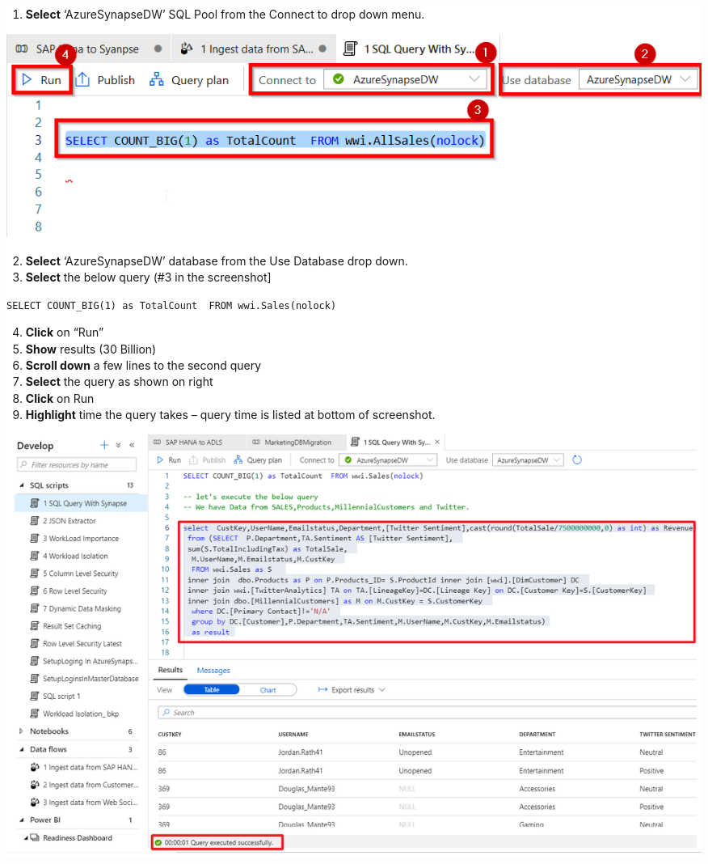 1.	**Select** ‘AzureSynapseDW’ SQL Pool from the Connect to drop down menu.

![](media/05-38.png)

2.	**Select** ‘AzureSynapseDW’ database from the Use Database drop down. 
3.	**Select** the below query (#3 in the screenshot]

`SELECT COUNT_BIG(1) as TotalCount  FROM wwi.Sales(nolock)`

4.	**Click** on “Run”
5.	**Show** results (30 Billion)
6.	**Scroll down** a few lines to the second query
7.	**Select** the query as shown on right
8.	**Click** on Run
9.	**Highlight** time the query takes – query time is listed at bottom of screenshot.

![](media/05-39.png)
